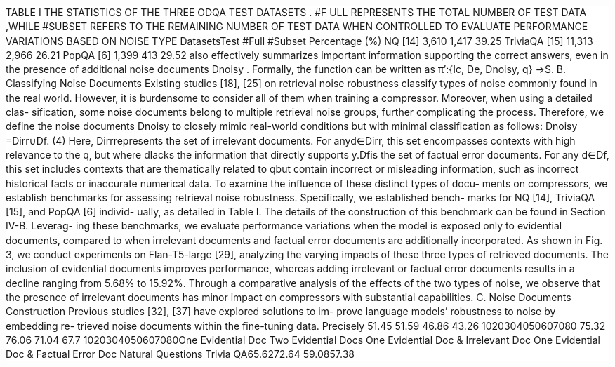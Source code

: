 TABLE I
THE STATISTICS OF THE THREE ODQA TEST DATASETS . #F ULL
REPRESENTS THE TOTAL NUMBER OF TEST DATA ,WHILE #SUBSET REFERS
TO THE REMAINING NUMBER OF TEST DATA WHEN CONTROLLED TO
EVALUATE PERFORMANCE VARIATIONS BASED ON NOISE TYPE
DatasetsTest
#Full #Subset Percentage (%)
NQ [14] 3,610 1,417 39.25
TriviaQA [15] 11,313 2,966 26.21
PopQA [6] 1,399 413 29.52
also effectively summarizes important information supporting
the correct answers, even in the presence of additional noise
documents Dnoisy . Formally, the function can be written as
π′:{Ic, De, Dnoisy, q} →S.
B. Classifying Noise Documents
Existing studies [18], [25] on retrieval noise robustness
classify types of noise commonly found in the real world.
However, it is burdensome to consider all of them when
training a compressor. Moreover, when using a detailed clas-
sification, some noise documents belong to multiple retrieval
noise groups, further complicating the process. Therefore, we
define the noise documents Dnoisy to closely mimic real-world
conditions but with minimal classification as follows:
Dnoisy =Dirr∪Df. (4)
Here, Dirrrepresents the set of irrelevant documents. For
anyd∈Dirr, this set encompasses contexts with high
relevance to the q, but where dlacks the information that
directly supports y.Dfis the set of factual error documents.
For any d∈Df, this set includes contexts that are thematically
related to qbut contain incorrect or misleading information,
such as incorrect historical facts or inaccurate numerical data.
To examine the influence of these distinct types of docu-
ments on compressors, we establish benchmarks for assessing
retrieval noise robustness. Specifically, we established bench-
marks for NQ [14], TriviaQA [15], and PopQA [6] individ-
ually, as detailed in Table I. The details of the construction
of this benchmark can be found in Section IV-B. Leverag-
ing these benchmarks, we evaluate performance variations
when the model is exposed only to evidential documents,
compared to when irrelevant documents and factual error
documents are additionally incorporated. As shown in Fig. 3,
we conduct experiments on Flan-T5-large [29], analyzing the
varying impacts of these three types of retrieved documents.
The inclusion of evidential documents improves performance,
whereas adding irrelevant or factual error documents results
in a decline ranging from 5.68% to 15.92%. Through a
comparative analysis of the effects of the two types of noise,
we observe that the presence of irrelevant documents has
minor impact on compressors with substantial capabilities.
C. Noise Documents Construction
Previous studies [32], [37] have explored solutions to im-
prove language models’ robustness to noise by embedding re-
trieved noise documents within the fine-tuning data. Precisely
51.45 51.59
46.86
43.26
1020304050607080
75.32 76.06
71.04
67.7
1020304050607080One Evidential Doc Two Evidential Docs
One Evidential Doc & Irrelevant Doc One Evidential Doc & Factual Error Doc
Natural Questions Trivia QA65.6272.64
59.0857.38